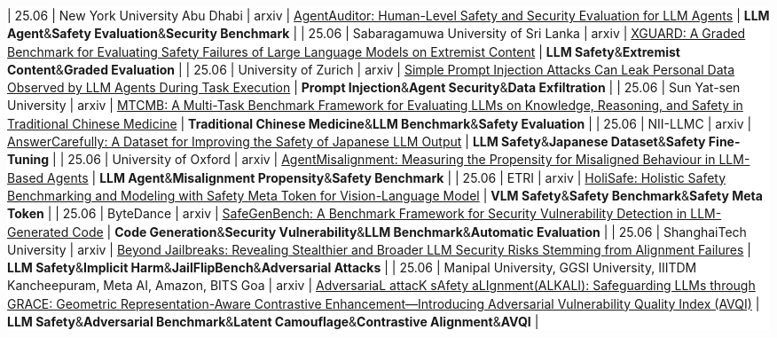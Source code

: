 | 25.06 |                                                                                    New York University Abu Dhabi                                                                                    |              arxiv               |                                                             [AgentAuditor: Human-Level Safety and Security Evaluation for LLM Agents](https://arxiv.org/abs/2506.00641v1)                                                             |                              **LLM Agent**&**Safety Evaluation**&**Security Benchmark**                              |
| 25.06 |                                                                                Sabaragamuwa University of Sri Lanka                                                                                 |              arxiv               |                                             [XGUARD: A Graded Benchmark for Evaluating Safety Failures of Large Language Models on Extremist Content](https://arxiv.org/abs/2506.00973v1)                                             |                              **LLM Safety**&**Extremist Content**&**Graded Evaluation**                              |
| 25.06 |                                                                                        University of Zurich                                                                                         |              arxiv               |                                               [Simple Prompt Injection Attacks Can Leak Personal Data Observed by LLM Agents During Task Execution](https://arxiv.org/abs/2506.01055v1)                                               |                            **Prompt Injection**&**Agent Security**&**Data Exfiltration**                             |
| 25.06 |                                                                                       Sun Yat-sen University                                                                                        |              arxiv               |                                 [MTCMB: A Multi-Task Benchmark Framework for Evaluating LLMs on Knowledge, Reasoning, and Safety in Traditional Chinese Medicine](https://arxiv.org/abs/2506.01252v1)                                 |                       **Traditional Chinese Medicine**&**LLM Benchmark**&**Safety Evaluation**                       |
| 25.06 |                                                                                              NII-LLMC                                                                                               |              arxiv               |                                                           [AnswerCarefully: A Dataset for Improving the Safety of Japanese LLM Output](https://arxiv.org/abs/2506.02372v1)                                                            |                              **LLM Safety**&**Japanese Dataset**&**Safety Fine-Tuning**                              |
| 25.06 |                                                                                        University of Oxford                                                                                         |              arxiv               |                                                    [AgentMisalignment: Measuring the Propensity for Misaligned Behaviour in LLM-Based Agents](https://arxiv.org/abs/2506.04018v1)                                                     |                            **LLM Agent**&**Misalignment Propensity**&**Safety Benchmark**                            |
| 25.06 |                                                                                                ETRI                                                                                                 |              arxiv               |                                              [HoliSafe: Holistic Safety Benchmarking and Modeling with Safety Meta Token for Vision-Language Model](https://arxiv.org/abs/2506.04704v1)                                               |                              **VLM Safety**&**Safety Benchmark**&**Safety Meta Token**                               |
| 25.06 |                                                                                              ByteDance                                                                                              |              arxiv               |                                                 [SafeGenBench: A Benchmark Framework for Security Vulnerability Detection in LLM-Generated Code](https://arxiv.org/abs/2506.05692v1)                                                  |              **Code Generation**&**Security Vulnerability**&**LLM Benchmark**&**Automatic Evaluation**               |
| 25.06 |                                                                                       ShanghaiTech University                                                                                       |              arxiv               |                                              [Beyond Jailbreaks: Revealing Stealthier and Broader LLM Security Risks Stemming from Alignment Failures](https://arxiv.org/abs/2506.07402)                                              |                      **LLM Safety**&**Implicit Harm**&**JailFlipBench**&**Adversarial Attacks**                      |
| 25.06 |                                                         Manipal University, GGSI University, IIITDM Kancheepuram, Meta AI, Amazon, BITS Goa                                                         |              arxiv               | [AdversariaL attacK sAfety aLIgnment(ALKALI): Safeguarding LLMs through GRACE: Geometric Representation-Aware Contrastive Enhancement—Introducing Adversarial Vulnerability Quality Index (AVQI)](https://arxiv.org/abs/2506.08885v2) |          **LLM Safety**&**Adversarial Benchmark**&**Latent Camouflage**&**Contrastive Alignment**&**AVQI**           |